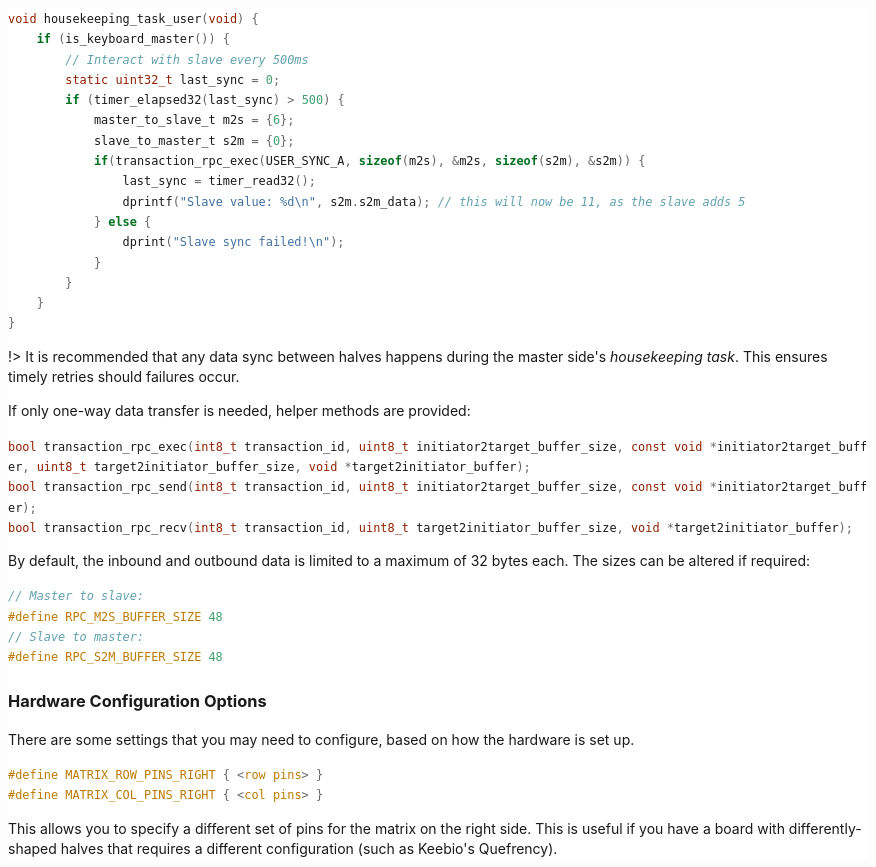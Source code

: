 ```c
void housekeeping_task_user(void) {
    if (is_keyboard_master()) {
        // Interact with slave every 500ms
        static uint32_t last_sync = 0;
        if (timer_elapsed32(last_sync) > 500) {
            master_to_slave_t m2s = {6};
            slave_to_master_t s2m = {0};
            if(transaction_rpc_exec(USER_SYNC_A, sizeof(m2s), &m2s, sizeof(s2m), &s2m)) {
                last_sync = timer_read32();
                dprintf("Slave value: %d\n", s2m.s2m_data); // this will now be 11, as the slave adds 5
            } else {
                dprint("Slave sync failed!\n");
            }
        }
    }
}
```

!> It is recommended that any data sync between halves happens during the master side's _housekeeping task_. This ensures timely retries should failures occur.

If only one-way data transfer is needed, helper methods are provided:

```c
bool transaction_rpc_exec(int8_t transaction_id, uint8_t initiator2target_buffer_size, const void *initiator2target_buffer, uint8_t target2initiator_buffer_size, void *target2initiator_buffer);
bool transaction_rpc_send(int8_t transaction_id, uint8_t initiator2target_buffer_size, const void *initiator2target_buffer);
bool transaction_rpc_recv(int8_t transaction_id, uint8_t target2initiator_buffer_size, void *target2initiator_buffer);
```

By default, the inbound and outbound data is limited to a maximum of 32 bytes each. The sizes can be altered if required:

```c
// Master to slave:
#define RPC_M2S_BUFFER_SIZE 48
// Slave to master:
#define RPC_S2M_BUFFER_SIZE 48
```

###  Hardware Configuration Options

There are some settings that you may need to configure, based on how the hardware is set up. 

```c
#define MATRIX_ROW_PINS_RIGHT { <row pins> }
#define MATRIX_COL_PINS_RIGHT { <col pins> }
```

This allows you to specify a different set of pins for the matrix on the right side.  This is useful if you have a board with differently-shaped halves that requires a different configuration (such as Keebio's Quefrency).
